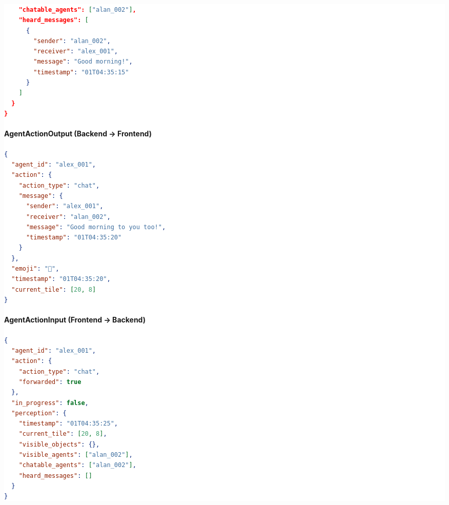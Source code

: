 ```json
    "chatable_agents": ["alan_002"],
    "heard_messages": [
      {
        "sender": "alan_002",
        "receiver": "alex_001",
        "message": "Good morning!",
        "timestamp": "01T04:35:15"
      }
    ]
  }
}
```

#### AgentActionOutput (Backend → Frontend)
```json
{
  "agent_id": "alex_001",
  "action": {
    "action_type": "chat",
    "message": {
      "sender": "alex_001",
      "receiver": "alan_002",
      "message": "Good morning to you too!",
      "timestamp": "01T04:35:20"
    }
  },
  "emoji": "💬",
  "timestamp": "01T04:35:20",
  "current_tile": [20, 8]
}
```

#### AgentActionInput (Frontend → Backend)
```json
{
  "agent_id": "alex_001",
  "action": {
    "action_type": "chat",
    "forwarded": true
  },
  "in_progress": false,
  "perception": {
    "timestamp": "01T04:35:25",
    "current_tile": [20, 8],
    "visible_objects": {},
    "visible_agents": ["alan_002"],
    "chatable_agents": ["alan_002"],
    "heard_messages": []
  }
}
```
